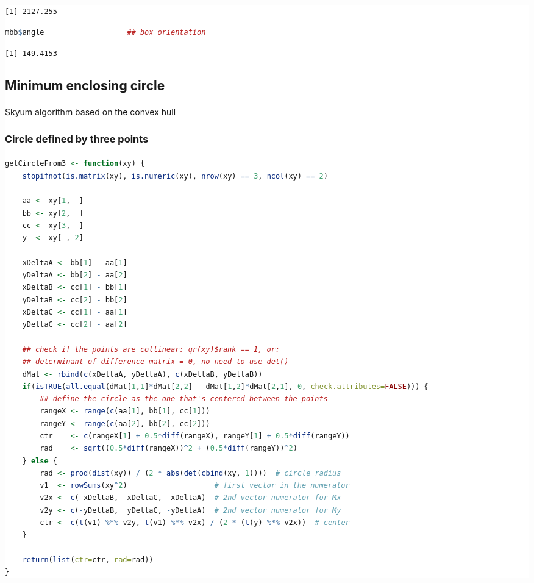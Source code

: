 ```
[1] 2127.255
```

```r
mbb$angle                   ## box orientation
```

```
[1] 149.4153
```

Minimum enclosing circle
-------------------------

Skyum algorithm based on the convex hull

### Circle defined by three points


```r
getCircleFrom3 <- function(xy) {
    stopifnot(is.matrix(xy), is.numeric(xy), nrow(xy) == 3, ncol(xy) == 2)

    aa <- xy[1,  ]
    bb <- xy[2,  ]
    cc <- xy[3,  ]
    y  <- xy[ , 2]

    xDeltaA <- bb[1] - aa[1]
    yDeltaA <- bb[2] - aa[2]
    xDeltaB <- cc[1] - bb[1]
    yDeltaB <- cc[2] - bb[2]
    xDeltaC <- cc[1] - aa[1]
    yDeltaC <- cc[2] - aa[2]

    ## check if the points are collinear: qr(xy)$rank == 1, or:
    ## determinant of difference matrix = 0, no need to use det()
    dMat <- rbind(c(xDeltaA, yDeltaA), c(xDeltaB, yDeltaB))
    if(isTRUE(all.equal(dMat[1,1]*dMat[2,2] - dMat[1,2]*dMat[2,1], 0, check.attributes=FALSE))) {
        ## define the circle as the one that's centered between the points
        rangeX <- range(c(aa[1], bb[1], cc[1]))
        rangeY <- range(c(aa[2], bb[2], cc[2]))
        ctr    <- c(rangeX[1] + 0.5*diff(rangeX), rangeY[1] + 0.5*diff(rangeY))
        rad    <- sqrt((0.5*diff(rangeX))^2 + (0.5*diff(rangeY))^2)
    } else {
        rad <- prod(dist(xy)) / (2 * abs(det(cbind(xy, 1))))  # circle radius
        v1  <- rowSums(xy^2)                    # first vector in the numerator
        v2x <- c( xDeltaB, -xDeltaC,  xDeltaA)  # 2nd vector numerator for Mx
        v2y <- c(-yDeltaB,  yDeltaC, -yDeltaA)  # 2nd vector numerator for My
        ctr <- c(t(v1) %*% v2y, t(v1) %*% v2x) / (2 * (t(y) %*% v2x))  # center
    }

    return(list(ctr=ctr, rad=rad))
}
```
